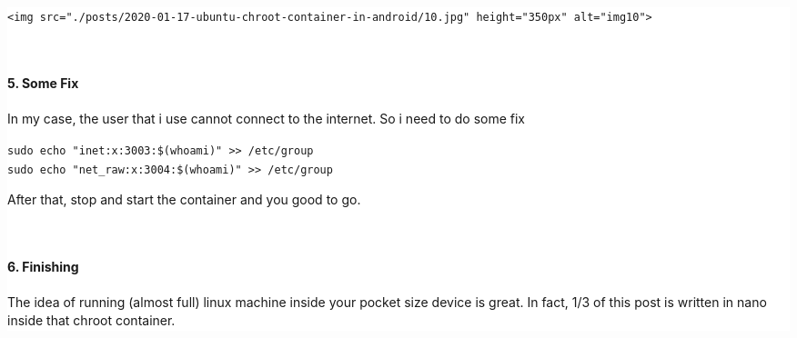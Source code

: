     <img src="./posts/2020-01-17-ubuntu-chroot-container-in-android/10.jpg" height="350px" alt="img10">
</p>

<br>

#### 5. Some Fix
In my case, the user that i use cannot connect to the internet. So i need to do some fix
```
sudo echo "inet:x:3003:$(whoami)" >> /etc/group
sudo echo "net_raw:x:3004:$(whoami)" >> /etc/group
```
After that, stop and start the container and you good to go.

<br>

#### 6. Finishing
The idea of running (almost full) linux machine inside your pocket size device is great. In fact, 1/3 of this post 
is written in nano inside that chroot container.
<p align="center">